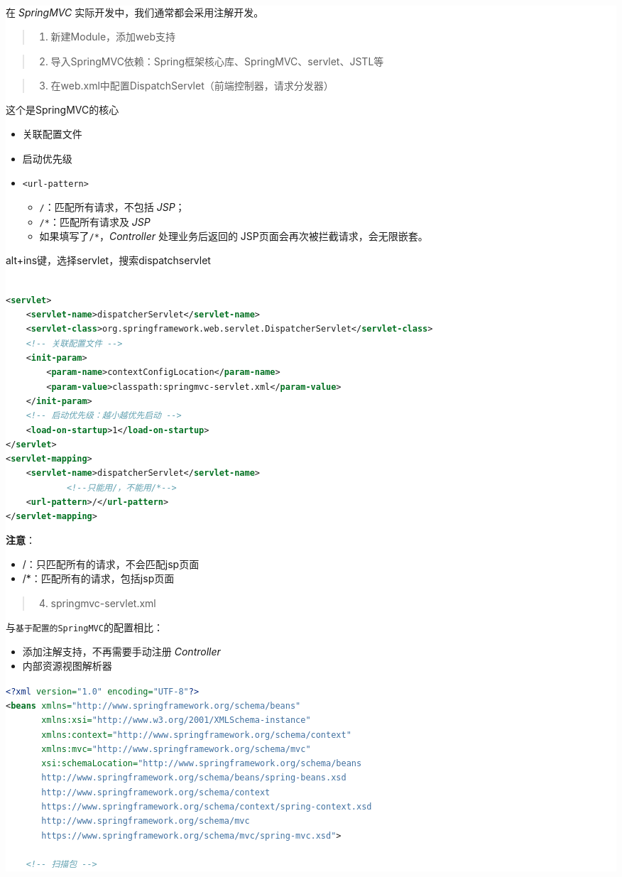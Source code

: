 在 *SpringMVC* 实际开发中，我们通常都会采用注解开发。

> 1. 新建Module，添加web支持

> 2. 导入SpringMVC依赖：Spring框架核心库、SpringMVC、servlet、JSTL等

> 3. 在web.xml中配置DispatchServlet（前端控制器，请求分发器）

这个是SpringMVC的核心

- 关联配置文件

- 启动优先级

- ```
  <url-pattern>
  ```

  - `/`：匹配所有请求，不包括 *JSP*；
  - `/*`：匹配所有请求及 *JSP*
  - 如果填写了`/*`，*Controller* 处理业务后返回的 JSP页面会再次被拦截请求，会无限嵌套。

alt+ins键，选择servlet，搜索dispatchservlet

```xml

<servlet>
    <servlet-name>dispatcherServlet</servlet-name>
    <servlet-class>org.springframework.web.servlet.DispatcherServlet</servlet-class>
    <!-- 关联配置文件 -->
    <init-param>
        <param-name>contextConfigLocation</param-name>
        <param-value>classpath:springmvc-servlet.xml</param-value>
    </init-param>
    <!-- 启动优先级：越小越优先启动 -->
    <load-on-startup>1</load-on-startup>
</servlet>
<servlet-mapping>
    <servlet-name>dispatcherServlet</servlet-name>
            <!--只能用/，不能用/*-->
    <url-pattern>/</url-pattern>
</servlet-mapping>
```

**注意**：

* /：只匹配所有的请求，不会匹配jsp页面
* /*：匹配所有的请求，包括jsp页面

> 4. springmvc-servlet.xml

与`基于配置的SpringMVC`的配置相比：

- 添加注解支持，不再需要手动注册 *Controller*
- 内部资源视图解析器

```xml
<?xml version="1.0" encoding="UTF-8"?>
<beans xmlns="http://www.springframework.org/schema/beans"
       xmlns:xsi="http://www.w3.org/2001/XMLSchema-instance"
       xmlns:context="http://www.springframework.org/schema/context"
       xmlns:mvc="http://www.springframework.org/schema/mvc"
       xsi:schemaLocation="http://www.springframework.org/schema/beans
       http://www.springframework.org/schema/beans/spring-beans.xsd
       http://www.springframework.org/schema/context
       https://www.springframework.org/schema/context/spring-context.xsd
       http://www.springframework.org/schema/mvc
       https://www.springframework.org/schema/mvc/spring-mvc.xsd">

    <!-- 扫描包 -->
```